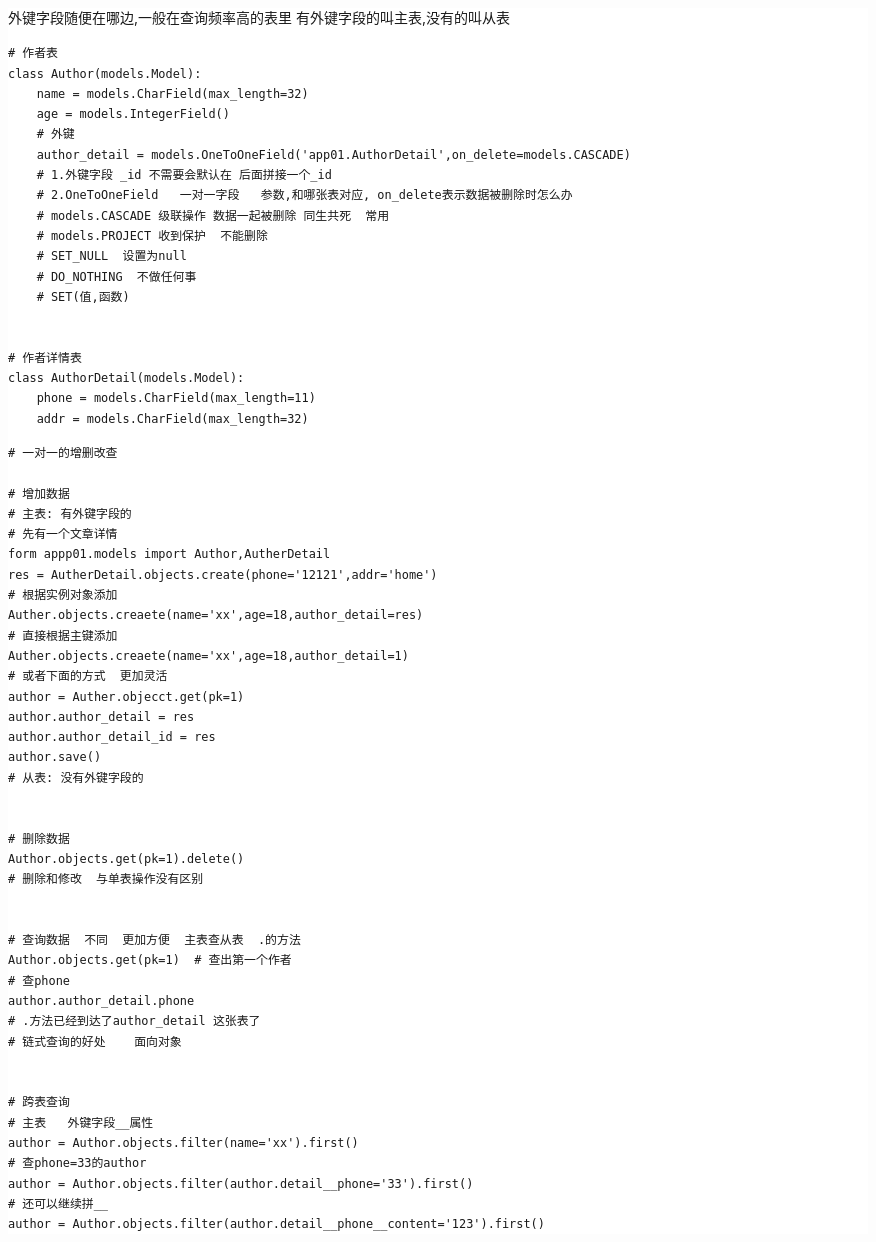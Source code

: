 外键字段随便在哪边,一般在查询频率高的表里 	有外键字段的叫主表,没有的叫从表

```
# 作者表
class Author(models.Model):
    name = models.CharField(max_length=32)
    age = models.IntegerField()
    # 外键
    author_detail = models.OneToOneField('app01.AuthorDetail',on_delete=models.CASCADE)
    # 1.外键字段 _id 不需要会默认在 后面拼接一个_id
    # 2.OneToOneField   一对一字段   参数,和哪张表对应, on_delete表示数据被删除时怎么办
    # models.CASCADE 级联操作 数据一起被删除 同生共死  常用
    # models.PROJECT 收到保护  不能删除
    # SET_NULL  设置为null
    # DO_NOTHING  不做任何事
    # SET(值,函数)


# 作者详情表
class AuthorDetail(models.Model):
    phone = models.CharField(max_length=11)
    addr = models.CharField(max_length=32)

```

```
# 一对一的增删改查

# 增加数据
# 主表: 有外键字段的
# 先有一个文章详情
form appp01.models import Author,AutherDetail
res = AutherDetail.objects.create(phone='12121',addr='home')
# 根据实例对象添加
Auther.objects.creaete(name='xx',age=18,author_detail=res)
# 直接根据主键添加
Auther.objects.creaete(name='xx',age=18,author_detail=1)
# 或者下面的方式  更加灵活
author = Auther.objecct.get(pk=1)
author.author_detail = res
author.author_detail_id = res
author.save()
# 从表: 没有外键字段的


# 删除数据
Author.objects.get(pk=1).delete()
# 删除和修改  与单表操作没有区别


# 查询数据  不同  更加方便  主表查从表  .的方法
Author.objects.get(pk=1)  # 查出第一个作者
# 查phone
author.author_detail.phone
# .方法已经到达了author_detail 这张表了
# 链式查询的好处    面向对象


# 跨表查询
# 主表   外键字段__属性
author = Author.objects.filter(name='xx').first()
# 查phone=33的author
author = Author.objects.filter(author.detail__phone='33').first()
# 还可以继续拼__
author = Author.objects.filter(author.detail__phone__content='123').first()
```